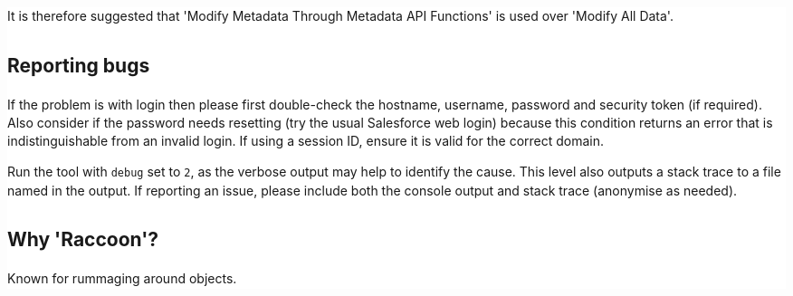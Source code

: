 It is therefore suggested that 'Modify Metadata Through Metadata API Functions' is used over 'Modify All Data'.

## Reporting bugs

If the problem is with login then please first double-check the hostname, username, password and security token (if required). Also consider if the password needs resetting (try the usual Salesforce web login) because this condition returns an error that is indistinguishable from an invalid login. If using a session ID, ensure it is valid for the correct domain.

Run the tool with `debug` set to `2`, as the verbose output may help to identify the cause. This level also outputs a stack trace to a file named in the output. If reporting an issue, please include both the console output and stack trace (anonymise as needed).

## Why 'Raccoon'?

Known for rummaging around objects.